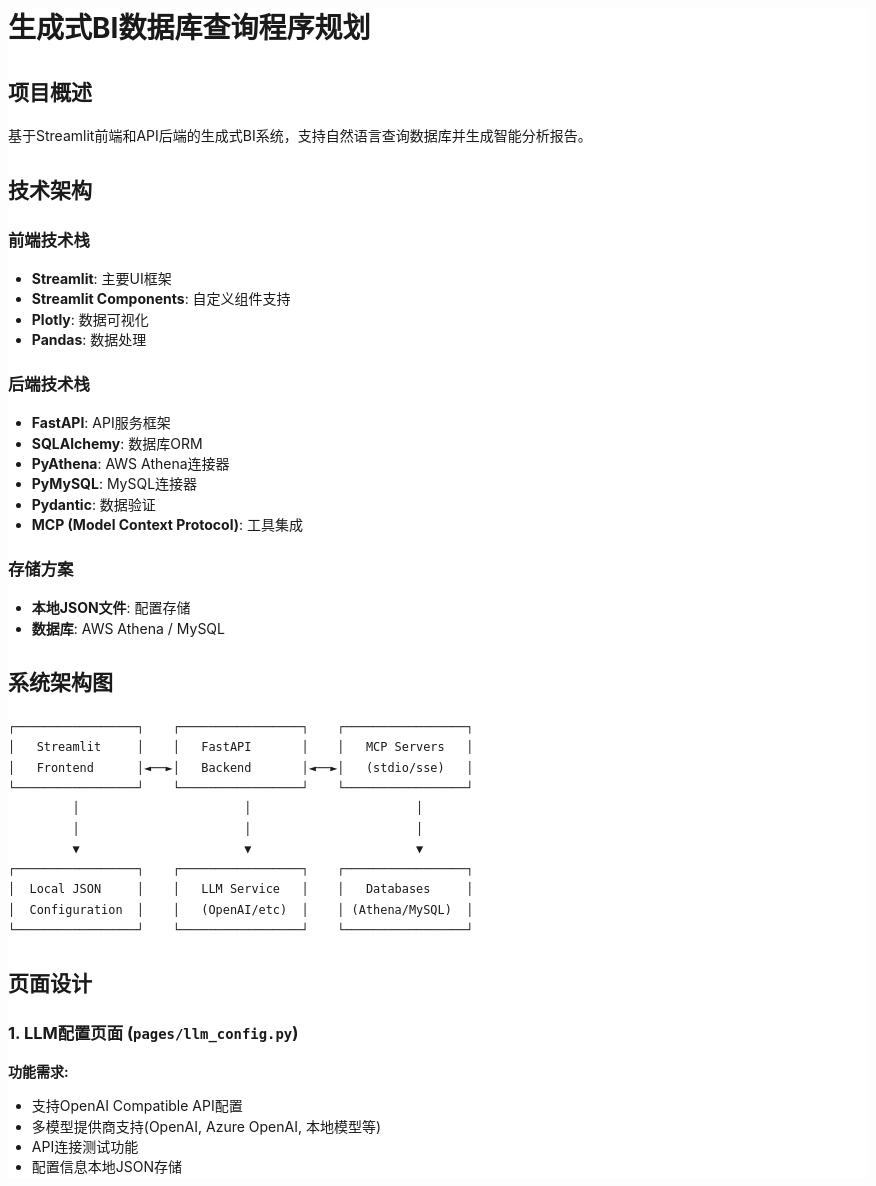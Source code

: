 # 生成式BI数据库查询程序规划

## 项目概述

基于Streamlit前端和API后端的生成式BI系统，支持自然语言查询数据库并生成智能分析报告。

## 技术架构

### 前端技术栈
- **Streamlit**: 主要UI框架
- **Streamlit Components**: 自定义组件支持
- **Plotly**: 数据可视化
- **Pandas**: 数据处理

### 后端技术栈
- **FastAPI**: API服务框架
- **SQLAlchemy**: 数据库ORM
- **PyAthena**: AWS Athena连接器
- **PyMySQL**: MySQL连接器
- **Pydantic**: 数据验证
- **MCP (Model Context Protocol)**: 工具集成

### 存储方案
- **本地JSON文件**: 配置存储
- **数据库**: AWS Athena / MySQL

## 系统架构图

```
┌─────────────────┐    ┌─────────────────┐    ┌─────────────────┐
│   Streamlit     │    │   FastAPI       │    │   MCP Servers   │
│   Frontend      │◄──►│   Backend       │◄──►│   (stdio/sse)   │
└─────────────────┘    └─────────────────┘    └─────────────────┘
         │                       │                       │
         │                       │                       │
         ▼                       ▼                       ▼
┌─────────────────┐    ┌─────────────────┐    ┌─────────────────┐
│  Local JSON     │    │   LLM Service   │    │   Databases     │
│  Configuration  │    │   (OpenAI/etc)  │    │ (Athena/MySQL)  │
└─────────────────┘    └─────────────────┘    └─────────────────┘
```

## 页面设计

### 1. LLM配置页面 (`pages/llm_config.py`)

**功能需求:**
- 支持OpenAI Compatible API配置
- 多模型提供商支持(OpenAI, Azure OpenAI, 本地模型等)
- API连接测试功能
- 配置信息本地JSON存储
